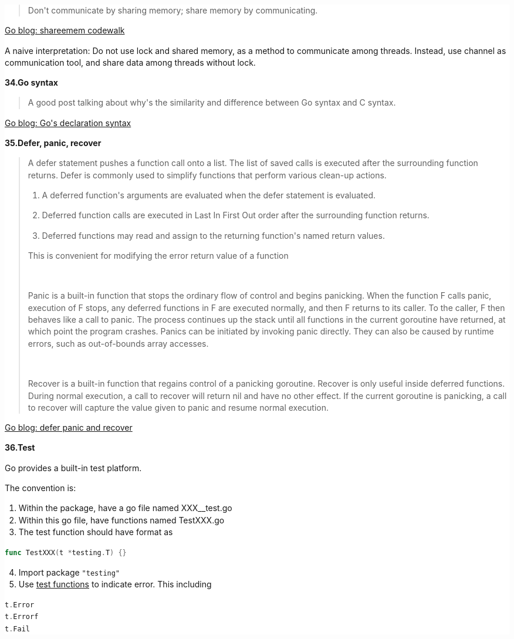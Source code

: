 > Don't communicate by sharing memory; share memory by communicating.

[Go blog: shareemem codewalk](https://golang.org/doc/codewalk/sharemem/)

A naive interpretation: Do not use lock and shared memory, as a method to communicate among threads. Instead, use channel as communication tool, and share data among threads without lock.

**34.Go syntax**

> A good post talking about why's the similarity and difference between Go syntax and C syntax.

[Go blog: Go's declaration syntax](https://blog.golang.org/gos-declaration-syntax)

**35.Defer, panic, recover**

> A defer statement pushes a function call onto a list. The list of saved calls is executed after the surrounding function returns. Defer is commonly used to simplify functions that perform various clean-up actions.
> 
> 1. A deferred function's arguments are evaluated when the defer statement is evaluated.
> 
> 2. Deferred function calls are executed in Last In First Out order after the surrounding function returns.
> 
> 3. Deferred functions may read and assign to the returning function's named return values.
> 
> This is convenient for modifying the error return value of a function
> 
> <br>
> 
> Panic is a built-in function that stops the ordinary flow of control and begins panicking. When the function F calls panic, execution of F stops, any deferred functions in F are executed normally, and then F returns to its caller. To the caller, F then behaves like a call to panic. The process continues up the stack until all functions in the current goroutine have returned, at which point the program crashes. Panics can be initiated by invoking panic directly. They can also be caused by runtime errors, such as out-of-bounds array accesses.
> 
> <br>
> 
> Recover is a built-in function that regains control of a panicking goroutine. Recover is only useful inside deferred functions. During normal execution, a call to recover will return nil and have no other effect. If the current goroutine is panicking, a call to recover will capture the value given to panic and resume normal execution.

[Go blog: defer panic and recover](https://blog.golang.org/defer-panic-and-recover)

**36.Test**

Go provides a built-in test platform.

The convention is:

1. Within the package, have a go file named XXX__test.go
2. Within this go file, have functions named TestXXX.go
3. The test function should have format as
  
  ```go
  func TestXXX(t *testing.T) {}
  ```
  
4. Import package ```"testing"```
5. Use [test functions](https://golang.org/pkg/testing/) to indicate error. This including

```go
t.Error
t.Errorf
t.Fail
```
